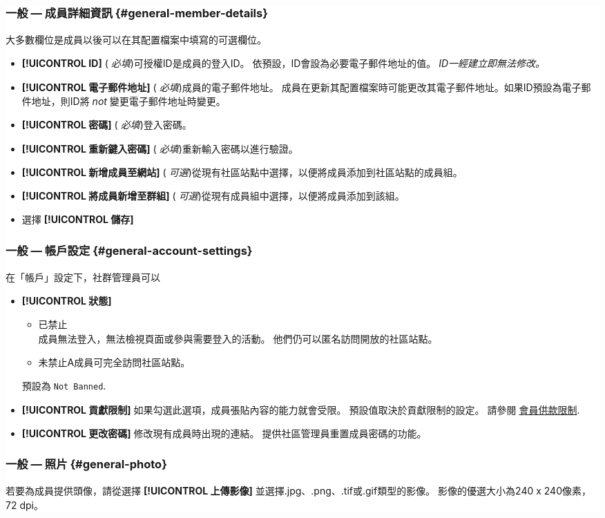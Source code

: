 ### 一般 — 成員詳細資訊 {#general-member-details}

大多數欄位是成員以後可以在其配置檔案中填寫的可選欄位。

* **[!UICONTROL ID]**
(
*必填*)可授權ID是成員的登入ID。
依預設，ID會設為必要電子郵件地址的值。
   *ID一經建立即無法修改。*

* **[!UICONTROL 電子郵件地址]**
(
*必填*)成員的電子郵件地址。
成員在更新其配置檔案時可能更改其電子郵件地址。如果ID預設為電子郵件地址，則ID將 *not* 變更電子郵件地址時變更。

* **[!UICONTROL 密碼]**
(
*必填*)登入密碼。

* **[!UICONTROL 重新鍵入密碼]**
(
*必填*)重新輸入密碼以進行驗證。

* **[!UICONTROL 新增成員至網站]**
(
*可選*)從現有社區站點中選擇，以便將成員添加到社區站點的成員組。

* **[!UICONTROL 將成員新增至群組]**
(
*可選*)從現有成員組中選擇，以便將成員添加到該組。

* 選擇 **[!UICONTROL 儲存]**

### 一般 — 帳戶設定 {#general-account-settings}

在「帳戶」設定下，社群管理員可以

* **[!UICONTROL 狀態]**
   * 已禁止\
      成員無法登入，無法檢視頁面或參與需要登入的活動。 他們仍可以匿名訪問開放的社區站點。

   * 未禁止A成員可完全訪問社區站點。

   預設為 `Not Banned`.

* **[!UICONTROL 貢獻限制]**
如果勾選此選項，成員張貼內容的能力就會受限。
預設值取決於貢獻限制的設定。
請參閱 [會員供款限制](limits.md).

* **[!UICONTROL 更改密碼]**
修改現有成員時出現的連結。 提供社區管理員重置成員密碼的功能。

### 一般 — 照片 {#general-photo}

若要為成員提供頭像，請從選擇 **[!UICONTROL 上傳影像]** 並選擇.jpg、.png、.tif或.gif類型的影像。 影像的優選大小為240 x 240像素，72 dpi。
